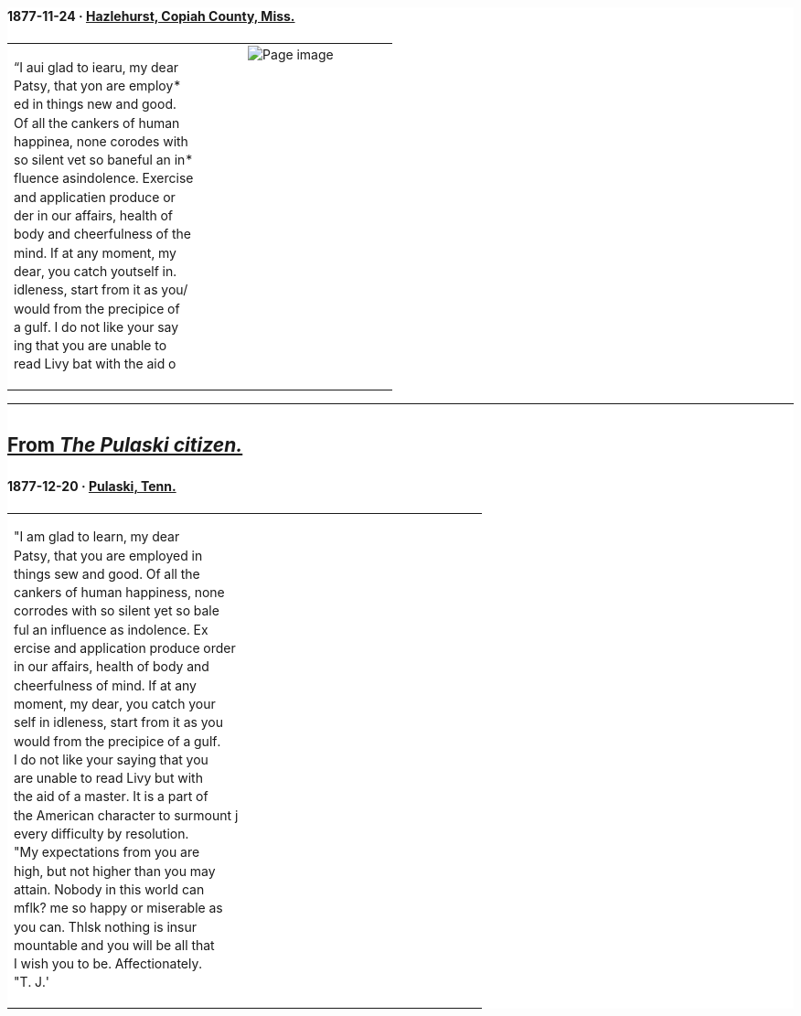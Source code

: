 #### 1877-11-24 &middot; [Hazlehurst, Copiah County, Miss.](http://dbpedia.org/resource/Hazlehurst%2C_Mississippi)

<table style="width: 100%;"><tr><td style="width: 50%">

  
“I aui glad to iearu, my dear  
Patsy, that yon are employ*  
ed in things new and good.  
Of all the cankers of human  
happinea, none corodes with  
so silent vet so baneful an in*  
fluence asindolence. Exercise  
and applicatien produce or­  
der in our affairs, health of  
body and cheerfulness of the  
mind. If at any moment, my  
dear, you catch youtself in.  
idleness, start from it as you/  
would from the precipice of  
a gulf. I do not like your say  
ing that you are unable to  
read Livy bat with the aid o
</td><td style="width: 50%; max-height: 75%; margin: auto; display: block;">
<img alt="Page image" src="https://tile.loc.gov/image-services/iiif/service:ndnp:msar:batch_msar_agate_ver01:data:2018270504:00383343550:1877112401:0280/pct:83.32022029897718,29.527700997476266,10.999213217938632,10.900132195649562/!600,600/0/default.jpg"/>
</td>
</tr></table>

---

## [From _The Pulaski citizen._](https://www.loc.gov/resource/sn85033964/1877-12-20/ed-1/?sp=1)

#### 1877-12-20 &middot; [Pulaski, Tenn.](http://dbpedia.org/resource/Pulaski%2C_Tennessee)

<table style="width: 100%;"><tr><td style="width: 50%">

  
&quot;I am glad to learn, my dear  
Patsy, that you are employed in  
things sew and good. Of all the  
cankers of human happiness, none  
corrodes with so silent yet so bale­  
ful an influence as indolence. Ex­  
ercise and application produce order  
in our affairs, health of body and  
cheerfulness of mind. If at any  
moment, my dear, you catch your  
self in idleness, start from it as you  
would from the precipice of a gulf.  
I do not like your saying that you  
are unable to read Livy but with  
the aid of a master. It is a part of  
the American character to surmount j  
every difficulty by resolution.  
&quot;My expectations from you are  
high, but not higher than you may  
attain. Nobody in this world can  
mflk? me so happy or miserable as  
you can. Thlsk nothing is insur­  
mountable and you will be all that  
I wish you to be. Affectionately.  
&quot;T. J.&#x27;
</td><td style="width: 50%; max-height: 75%; margin: auto; display: block;">